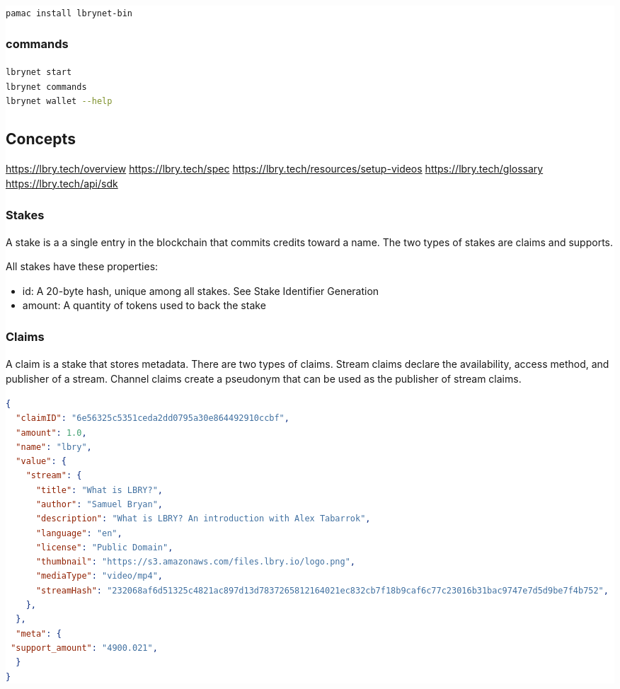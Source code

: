 ```bash
pamac install lbrynet-bin
```

### commands

```bash
lbrynet start
lbrynet commands
lbrynet wallet --help
```

## Concepts

<https://lbry.tech/overview>
<https://lbry.tech/spec>
<https://lbry.tech/resources/setup-videos>
<https://lbry.tech/glossary>
<https://lbry.tech/api/sdk>

### Stakes

A stake is a a single entry in the blockchain that commits credits toward a name. The two types of stakes are claims and supports.

All stakes have these properties:

- id: A 20-byte hash, unique among all stakes. See Stake Identifier Generation
- amount: A quantity of tokens used to back the stake

### Claims

A claim is a stake that stores metadata. There are two types of claims. Stream claims declare the availability, access method, and publisher of a stream. Channel claims create a pseudonym that can be used as the publisher of stream claims.

```json
{
  "claimID": "6e56325c5351ceda2dd0795a30e864492910ccbf",
  "amount": 1.0,
  "name": "lbry",
  "value": {
    "stream": {
      "title": "What is LBRY?",
      "author": "Samuel Bryan",
      "description": "What is LBRY? An introduction with Alex Tabarrok",
      "language": "en",
      "license": "Public Domain",
      "thumbnail": "https://s3.amazonaws.com/files.lbry.io/logo.png",
      "mediaType": "video/mp4",
      "streamHash": "232068af6d51325c4821ac897d13d7837265812164021ec832cb7f18b9caf6c77c23016b31bac9747e7d5d9be7f4b752",
    },
  },
  "meta": {
 "support_amount": "4900.021",
  }
}
```
